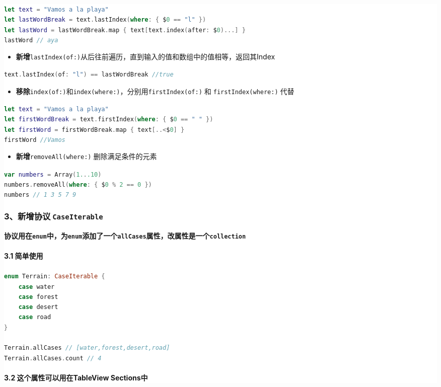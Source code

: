```swift
let text = "Vamos a la playa"
let lastWordBreak = text.lastIndex(where: { $0 == "l" })
let lastWord = lastWordBreak.map { text[text.index(after: $0)...] }
lastWord // aya
```



- **新增**`lastIndex(of:)`从后往前遍历，直到输入的值和数组中的值相等，返回其Index

```swift
text.lastIndex(of: "l") == lastWordBreak //true
```



- **移除**`index(of:)`和`index(where:)`，分别用`firstIndex(of:)` 和 `firstIndex(where:)` 代替

```swift
let text = "Vamos a la playa"
let firstWordBreak = text.firstIndex(where: { $0 == " " })
let firstWord = firstWordBreak.map { text[..<$0] }
firstWord //Vamos
```



- **新增**`removeAll(where:)` 删除满足条件的元素

```swift
var numbers = Array(1...10)
numbers.removeAll(where: { $0 % 2 == 0 })
numbers // 1 3 5 7 9
```





### 3、新增协议 `CaseIterable`

**协议用在`enum`中，为`enum`添加了一个`allCases`属性，改属性是一个`collection`**



#### 3.1 简单使用

```swift
enum Terrain: CaseIterable {
    case water
    case forest
    case desert
    case road
}

Terrain.allCases // [water,forest,desert,road]
Terrain.allCases.count // 4
```



#### 3.2 这个属性可以用在**TableView Sections**中

